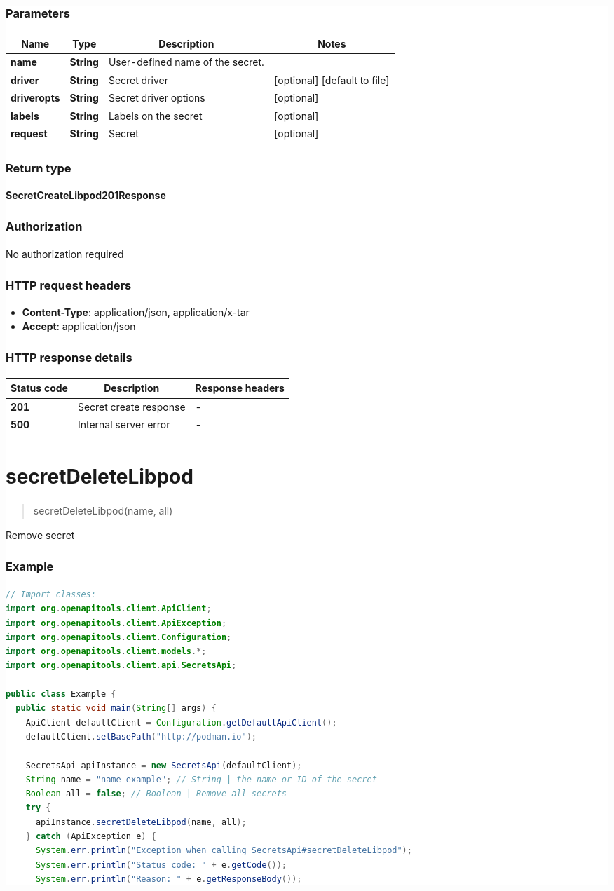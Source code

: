 ### Parameters

| Name | Type | Description  | Notes |
|------------- | ------------- | ------------- | -------------|
| **name** | **String**| User-defined name of the secret. | |
| **driver** | **String**| Secret driver | [optional] [default to file] |
| **driveropts** | **String**| Secret driver options | [optional] |
| **labels** | **String**| Labels on the secret | [optional] |
| **request** | **String**| Secret | [optional] |

### Return type

[**SecretCreateLibpod201Response**](SecretCreateLibpod201Response.md)

### Authorization

No authorization required

### HTTP request headers

 - **Content-Type**: application/json, application/x-tar
 - **Accept**: application/json

### HTTP response details
| Status code | Description | Response headers |
|-------------|-------------|------------------|
| **201** | Secret create response |  -  |
| **500** | Internal server error |  -  |

<a id="secretDeleteLibpod"></a>
# **secretDeleteLibpod**
> secretDeleteLibpod(name, all)

Remove secret

### Example
```java
// Import classes:
import org.openapitools.client.ApiClient;
import org.openapitools.client.ApiException;
import org.openapitools.client.Configuration;
import org.openapitools.client.models.*;
import org.openapitools.client.api.SecretsApi;

public class Example {
  public static void main(String[] args) {
    ApiClient defaultClient = Configuration.getDefaultApiClient();
    defaultClient.setBasePath("http://podman.io");

    SecretsApi apiInstance = new SecretsApi(defaultClient);
    String name = "name_example"; // String | the name or ID of the secret
    Boolean all = false; // Boolean | Remove all secrets
    try {
      apiInstance.secretDeleteLibpod(name, all);
    } catch (ApiException e) {
      System.err.println("Exception when calling SecretsApi#secretDeleteLibpod");
      System.err.println("Status code: " + e.getCode());
      System.err.println("Reason: " + e.getResponseBody());
```